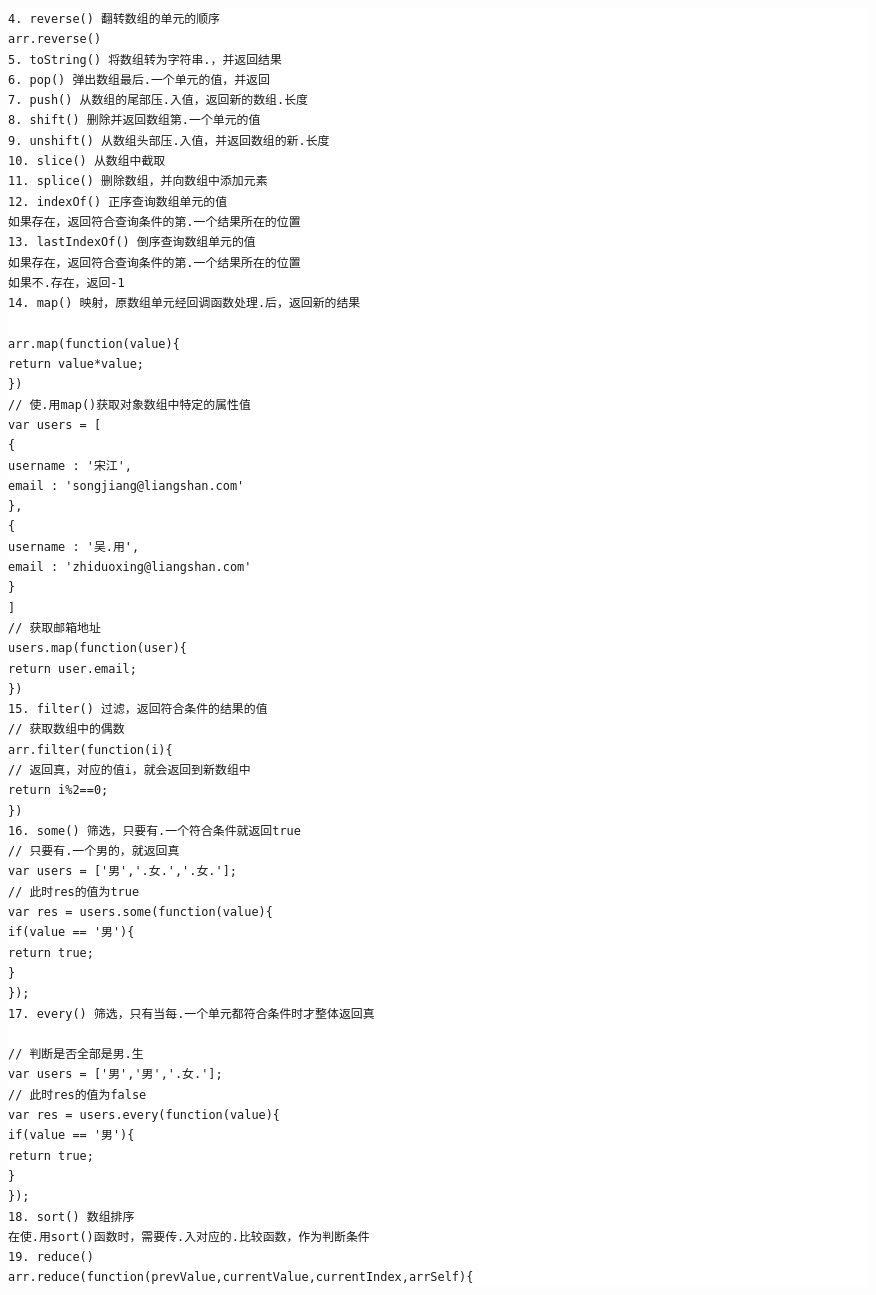 ```
4. reverse() 翻转数组的单元的顺序
arr.reverse() 
5. toString() 将数组转为字符串.，并返回结果
6. pop() 弹出数组最后.一个单元的值，并返回
7. push() 从数组的尾部压.入值，返回新的数组.长度
8. shift() 删除并返回数组第.一个单元的值
9. unshift() 从数组头部压.入值，并返回数组的新.长度
10. slice() 从数组中截取
11. splice() 删除数组，并向数组中添加元素
12. indexOf() 正序查询数组单元的值
如果存在，返回符合查询条件的第.一个结果所在的位置
13. lastIndexOf() 倒序查询数组单元的值
如果存在，返回符合查询条件的第.一个结果所在的位置
如果不.存在，返回-1 
14. map() 映射，原数组单元经回调函数处理.后，返回新的结果

arr.map(function(value){ 
return value*value; 
}) 
// 使.用map()获取对象数组中特定的属性值
var users = [ 
{ 
username : '宋江', 
email : 'songjiang@liangshan.com' 
}, 
{ 
username : '吴.用', 
email : 'zhiduoxing@liangshan.com' 
} 
]
// 获取邮箱地址
users.map(function(user){ 
return user.email; 
}) 
15. filter() 过滤，返回符合条件的结果的值
// 获取数组中的偶数
arr.filter(function(i){ 
// 返回真，对应的值i，就会返回到新数组中 
return i%2==0; 
}) 
16. some() 筛选，只要有.一个符合条件就返回true 
// 只要有.一个男的，就返回真
var users = ['男','.女.','.女.']; 
// 此时res的值为true 
var res = users.some(function(value){ 
if(value == '男'){ 
return true; 
} 
}); 
17. every() 筛选，只有当每.一个单元都符合条件时才整体返回真

// 判断是否全部是男.生
var users = ['男','男','.女.']; 
// 此时res的值为false 
var res = users.every(function(value){ 
if(value == '男'){ 
return true; 
} 
}); 
18. sort() 数组排序
在使.用sort()函数时，需要传.入对应的.比较函数，作为判断条件
19. reduce() 
arr.reduce(function(prevValue,currentValue,currentIndex,arrSelf){ 
```
